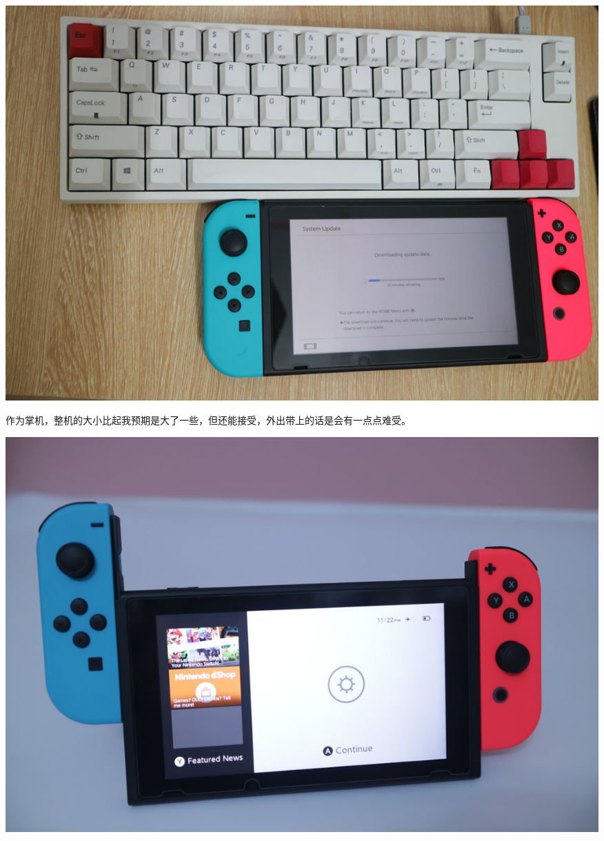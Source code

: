 ![开机联网就要升级系统..](../_assets/uploads/2017/12/20171215041.jpg "开机联网就要升级系统..")

作为掌机，整机的大小比起我预期是大了一些，但还能接受，外出带上的话是会有一点点难受。

![](../_assets/uploads/2017/12/20171215042.jpg)
